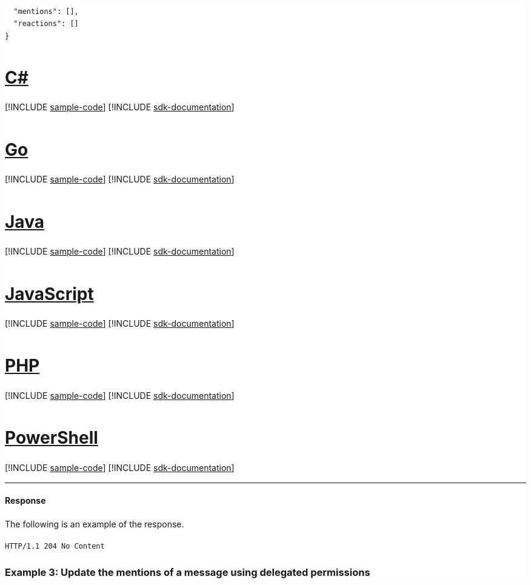 ```http
  "mentions": [],
  "reactions": []
}
```

# [C#](#tab/csharp)
[!INCLUDE [sample-code](../includes/snippets/csharp/patch-chatmessage-1-csharp-snippets.md)]
[!INCLUDE [sdk-documentation](../includes/snippets/snippets-sdk-documentation-link.md)]

# [Go](#tab/go)
[!INCLUDE [sample-code](../includes/snippets/go/patch-chatmessage-1-go-snippets.md)]
[!INCLUDE [sdk-documentation](../includes/snippets/snippets-sdk-documentation-link.md)]

# [Java](#tab/java)
[!INCLUDE [sample-code](../includes/snippets/java/patch-chatmessage-1-java-snippets.md)]
[!INCLUDE [sdk-documentation](../includes/snippets/snippets-sdk-documentation-link.md)]

# [JavaScript](#tab/javascript)
[!INCLUDE [sample-code](../includes/snippets/javascript/patch-chatmessage-1-javascript-snippets.md)]
[!INCLUDE [sdk-documentation](../includes/snippets/snippets-sdk-documentation-link.md)]

# [PHP](#tab/php)
[!INCLUDE [sample-code](../includes/snippets/php/patch-chatmessage-1-php-snippets.md)]
[!INCLUDE [sdk-documentation](../includes/snippets/snippets-sdk-documentation-link.md)]

# [PowerShell](#tab/powershell)
[!INCLUDE [sample-code](../includes/snippets/powershell/patch-chatmessage-1-powershell-snippets.md)]
[!INCLUDE [sdk-documentation](../includes/snippets/snippets-sdk-documentation-link.md)]

---

#### Response

The following is an example of the response.



```http
HTTP/1.1 204 No Content
```

### Example 3: Update the mentions of a message using delegated permissions
